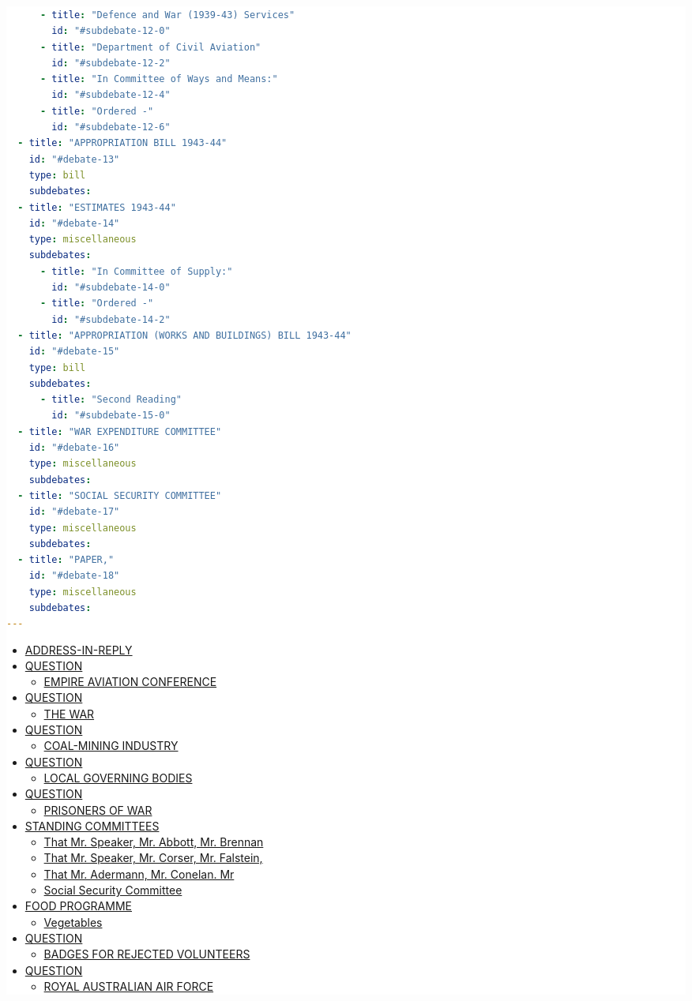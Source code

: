```yaml
      - title: "Defence and War (1939-43) Services"
        id: "#subdebate-12-0"
      - title: "Department of Civil Aviation"
        id: "#subdebate-12-2"
      - title: "In Committee of Ways and Means:"
        id: "#subdebate-12-4"
      - title: "Ordered -"
        id: "#subdebate-12-6"
  - title: "APPROPRIATION BILL 1943-44"
    id: "#debate-13"
    type: bill
    subdebates:
  - title: "ESTIMATES 1943-44"
    id: "#debate-14"
    type: miscellaneous
    subdebates:
      - title: "In Committee of Supply:"
        id: "#subdebate-14-0"
      - title: "Ordered -"
        id: "#subdebate-14-2"
  - title: "APPROPRIATION (WORKS AND BUILDINGS) BILL 1943-44"
    id: "#debate-15"
    type: bill
    subdebates:
      - title: "Second Reading"
        id: "#subdebate-15-0"
  - title: "WAR EXPENDITURE COMMITTEE"
    id: "#debate-16"
    type: miscellaneous
    subdebates:
  - title: "SOCIAL SECURITY COMMITTEE"
    id: "#debate-17"
    type: miscellaneous
    subdebates:
  - title: "PAPER,"
    id: "#debate-18"
    type: miscellaneous
    subdebates:
---
```


* [ADDRESS-IN-REPLY](#debate-0)
* [QUESTION](#debate-1)
    * [EMPIRE AVIATION CONFERENCE](#subdebate-1-0)
* [QUESTION](#debate-2)
    * [THE WAR](#subdebate-2-0)
* [QUESTION](#debate-3)
    * [COAL-MINING INDUSTRY](#subdebate-3-0)
* [QUESTION](#debate-4)
    * [LOCAL GOVERNING BODIES](#subdebate-4-0)
* [QUESTION](#debate-5)
    * [PRISONERS OF WAR](#subdebate-5-0)
* [STANDING COMMITTEES](#debate-6)
    * [That Mr. Speaker, Mr. Abbott, Mr. Brennan](#subdebate-6-0)
    * [That Mr. Speaker, Mr. Corser, Mr. Falstein,](#subdebate-6-2)
    * [That Mr. Adermann, Mr. Conelan. Mr](#subdebate-6-4)
    * [Social Security Committee](#subdebate-6-6)
* [FOOD PROGRAMME](#debate-7)
    * [Vegetables](#subdebate-7-0)
* [QUESTION](#debate-8)
    * [BADGES FOR REJECTED VOLUNTEERS](#subdebate-8-0)
* [QUESTION](#debate-9)
    * [ROYAL AUSTRALIAN AIR FORCE](#subdebate-9-0)